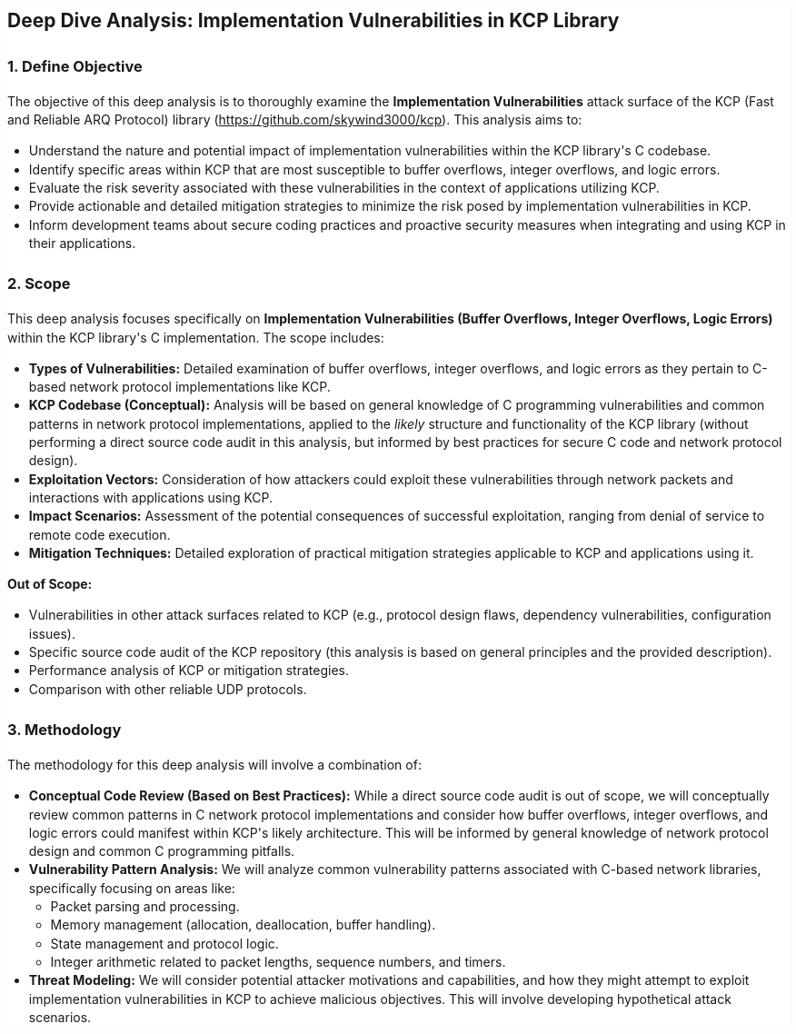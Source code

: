 ## Deep Dive Analysis: Implementation Vulnerabilities in KCP Library

### 1. Define Objective

The objective of this deep analysis is to thoroughly examine the **Implementation Vulnerabilities** attack surface of the KCP (Fast and Reliable ARQ Protocol) library (https://github.com/skywind3000/kcp). This analysis aims to:

*   Understand the nature and potential impact of implementation vulnerabilities within the KCP library's C codebase.
*   Identify specific areas within KCP that are most susceptible to buffer overflows, integer overflows, and logic errors.
*   Evaluate the risk severity associated with these vulnerabilities in the context of applications utilizing KCP.
*   Provide actionable and detailed mitigation strategies to minimize the risk posed by implementation vulnerabilities in KCP.
*   Inform development teams about secure coding practices and proactive security measures when integrating and using KCP in their applications.

### 2. Scope

This deep analysis focuses specifically on **Implementation Vulnerabilities (Buffer Overflows, Integer Overflows, Logic Errors)** within the KCP library's C implementation. The scope includes:

*   **Types of Vulnerabilities:**  Detailed examination of buffer overflows, integer overflows, and logic errors as they pertain to C-based network protocol implementations like KCP.
*   **KCP Codebase (Conceptual):**  Analysis will be based on general knowledge of C programming vulnerabilities and common patterns in network protocol implementations, applied to the *likely* structure and functionality of the KCP library (without performing a direct source code audit in this analysis, but informed by best practices for secure C code and network protocol design).
*   **Exploitation Vectors:**  Consideration of how attackers could exploit these vulnerabilities through network packets and interactions with applications using KCP.
*   **Impact Scenarios:**  Assessment of the potential consequences of successful exploitation, ranging from denial of service to remote code execution.
*   **Mitigation Techniques:**  Detailed exploration of practical mitigation strategies applicable to KCP and applications using it.

**Out of Scope:**

*   Vulnerabilities in other attack surfaces related to KCP (e.g., protocol design flaws, dependency vulnerabilities, configuration issues).
*   Specific source code audit of the KCP repository (this analysis is based on general principles and the provided description).
*   Performance analysis of KCP or mitigation strategies.
*   Comparison with other reliable UDP protocols.

### 3. Methodology

The methodology for this deep analysis will involve a combination of:

*   **Conceptual Code Review (Based on Best Practices):**  While a direct source code audit is out of scope, we will conceptually review common patterns in C network protocol implementations and consider how buffer overflows, integer overflows, and logic errors could manifest within KCP's likely architecture. This will be informed by general knowledge of network protocol design and common C programming pitfalls.
*   **Vulnerability Pattern Analysis:**  We will analyze common vulnerability patterns associated with C-based network libraries, specifically focusing on areas like:
    *   Packet parsing and processing.
    *   Memory management (allocation, deallocation, buffer handling).
    *   State management and protocol logic.
    *   Integer arithmetic related to packet lengths, sequence numbers, and timers.
*   **Threat Modeling:**  We will consider potential attacker motivations and capabilities, and how they might attempt to exploit implementation vulnerabilities in KCP to achieve malicious objectives. This will involve developing hypothetical attack scenarios.